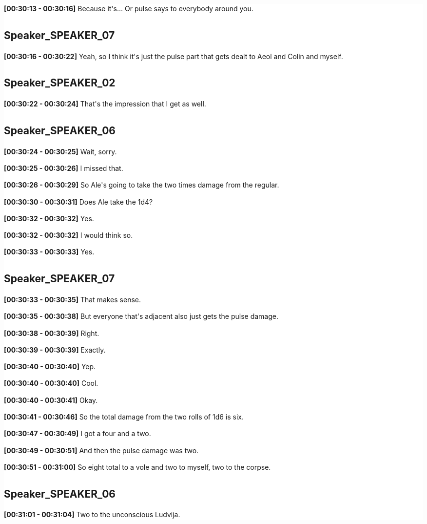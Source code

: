 **[00:30:13 - 00:30:16]** Because it's... Or pulse says to everybody around you.


## Speaker_SPEAKER_07

**[00:30:16 - 00:30:22]** Yeah, so I think it's just the pulse part that gets dealt to Aeol and Colin and myself.


## Speaker_SPEAKER_02

**[00:30:22 - 00:30:24]** That's the impression that I get as well.


## Speaker_SPEAKER_06

**[00:30:24 - 00:30:25]** Wait, sorry.

**[00:30:25 - 00:30:26]** I missed that.

**[00:30:26 - 00:30:29]** So Ale's going to take the two times damage from the regular.

**[00:30:30 - 00:30:31]** Does Ale take the 1d4?

**[00:30:32 - 00:30:32]** Yes.

**[00:30:32 - 00:30:32]** I would think so.

**[00:30:33 - 00:30:33]** Yes.


## Speaker_SPEAKER_07

**[00:30:33 - 00:30:35]** That makes sense.

**[00:30:35 - 00:30:38]** But everyone that's adjacent also just gets the pulse damage.

**[00:30:38 - 00:30:39]** Right.

**[00:30:39 - 00:30:39]** Exactly.

**[00:30:40 - 00:30:40]** Yep.

**[00:30:40 - 00:30:40]** Cool.

**[00:30:40 - 00:30:41]** Okay.

**[00:30:41 - 00:30:46]** So the total damage from the two rolls of 1d6 is six.

**[00:30:47 - 00:30:49]** I got a four and a two.

**[00:30:49 - 00:30:51]** And then the pulse damage was two.

**[00:30:51 - 00:31:00]** So eight total to a vole and two to myself, two to the corpse.


## Speaker_SPEAKER_06

**[00:31:01 - 00:31:04]** Two to the unconscious Ludvija.

